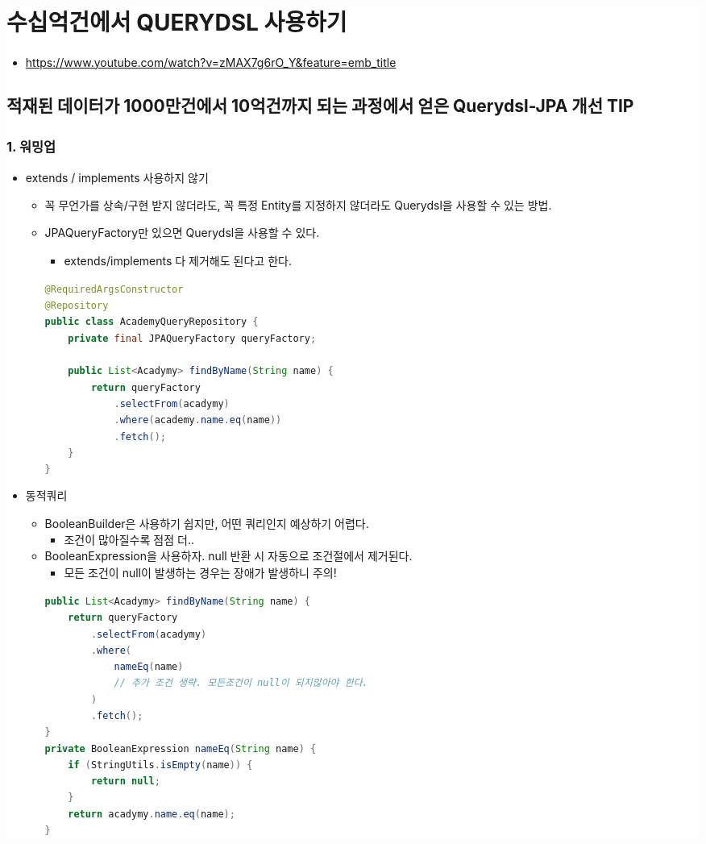 # 수십억건에서 QUERYDSL 사용하기

- https://www.youtube.com/watch?v=zMAX7g6rO_Y&feature=emb_title

## 적재된 데이터가 1000만건에서 10억건까지 되는 과정에서 얻은 Querydsl-JPA 개선 TIP

### 1. 워밍업

- extends / implements 사용하지 않기

  - 꼭 무언가를 상속/구현 받지 않더라도, 꼭 특정 Entity를 지정하지 않더라도 Querydsl을 사용할 수 있는 방법.
  - JPAQueryFactory만 있으면 Querydsl을 사용할 수 있다.

    - extends/implements 다 제거해도 된다고 한다.

    ```java
    @RequiredArgsConstructor
    @Repository
    public class AcademyQueryRepository {
        private final JPAQueryFactory queryFactory;

        public List<Acadymy> findByName(String name) {
            return queryFactory
                .selectFrom(acadymy)
                .where(academy.name.eq(name))
                .fetch();
        }
    }
    ```

- 동적쿼리
  - BooleanBuilder은 사용하기 쉽지만, 어떤 쿼리인지 예상하기 어렵다.
    - 조건이 많아질수록 점점 더..
  - BooleanExpression을 사용하자. null 반환 시 자동으로 조건절에서 제거된다.
    - 모든 조건이 null이 발생하는 경우는 장애가 발생하니 주의!
    ```java
    public List<Acadymy> findByName(String name) {
        return queryFactory
            .selectFrom(acadymy)
            .where(
                nameEq(name)
                // 추가 조건 생략. 모든조건이 null이 되지않아야 한다.
            )
            .fetch();
    }
    private BooleanExpression nameEq(String name) {
        if (StringUtils.isEmpty(name)) {
            return null;
        }
        return acadymy.name.eq(name);
    }
    ```
